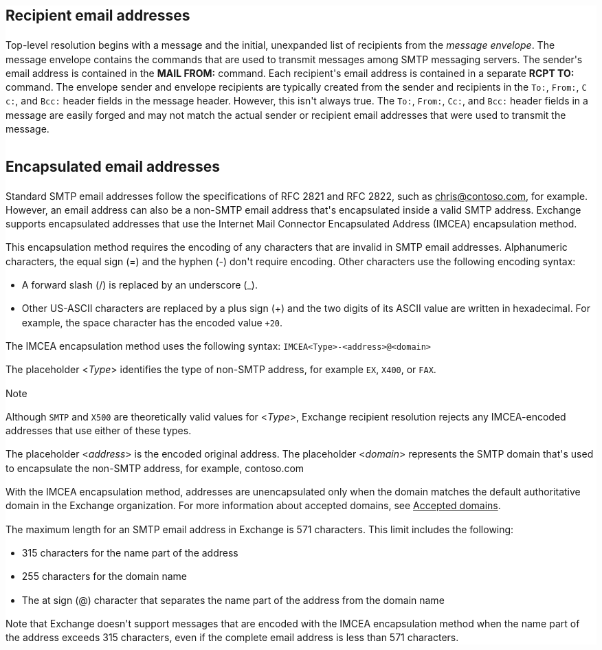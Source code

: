 ## Recipient email addresses

Top-level resolution begins with a message and the initial, unexpanded list of recipients from the *message envelope*. The message envelope contains the commands that are used to transmit messages among SMTP messaging servers. The sender's email address is contained in the **MAIL FROM:** command. Each recipient's email address is contained in a separate **RCPT TO:** command. The envelope sender and envelope recipients are typically created from the sender and recipients in the `To:`, `From:`, `Cc:`, and `Bcc:` header fields in the message header. However, this isn't always true. The `To:`, `From:`, `Cc:`, and `Bcc:` header fields in a message are easily forged and may not match the actual sender or recipient email addresses that were used to transmit the message.

## Encapsulated email addresses

Standard SMTP email addresses follow the specifications of RFC 2821 and RFC 2822, such as chris@contoso.com, for example. However, an email address can also be a non-SMTP email address that's encapsulated inside a valid SMTP address. Exchange supports encapsulated addresses that use the Internet Mail Connector Encapsulated Address (IMCEA) encapsulation method.

This encapsulation method requires the encoding of any characters that are invalid in SMTP email addresses. Alphanumeric characters, the equal sign (=) and the hyphen (-) don't require encoding. Other characters use the following encoding syntax:

  - A forward slash (/) is replaced by an underscore (\_).

  - Other US-ASCII characters are replaced by a plus sign (+) and the two digits of its ASCII value are written in hexadecimal. For example, the space character has the encoded value `+20`.

The IMCEA encapsulation method uses the following syntax: `IMCEA<Type>-<address>@<domain>`

The placeholder \<*Type*\> identifies the type of non-SMTP address, for example `EX`, `X400`, or `FAX`.


> [!NOTE]
> Although <CODE>SMTP</CODE> and <CODE>X500</CODE> are theoretically valid values for &lt;<EM>Type</EM>&gt;, Exchange recipient resolution rejects any IMCEA-encoded addresses that use either of these types.



The placeholder \<*address*\> is the encoded original address. The placeholder \<*domain*\> represents the SMTP domain that's used to encapsulate the non-SMTP address, for example, contoso.com

With the IMCEA encapsulation method, addresses are unencapsulated only when the domain matches the default authoritative domain in the Exchange organization. For more information about accepted domains, see [Accepted domains](accepted-domains-exchange-2013-help.md).

The maximum length for an SMTP email address in Exchange is 571 characters. This limit includes the following:

  - 315 characters for the name part of the address

  - 255 characters for the domain name

  - The at sign (@) character that separates the name part of the address from the domain name

Note that Exchange doesn't support messages that are encoded with the IMCEA encapsulation method when the name part of the address exceeds 315 characters, even if the complete email address is less than 571 characters.
